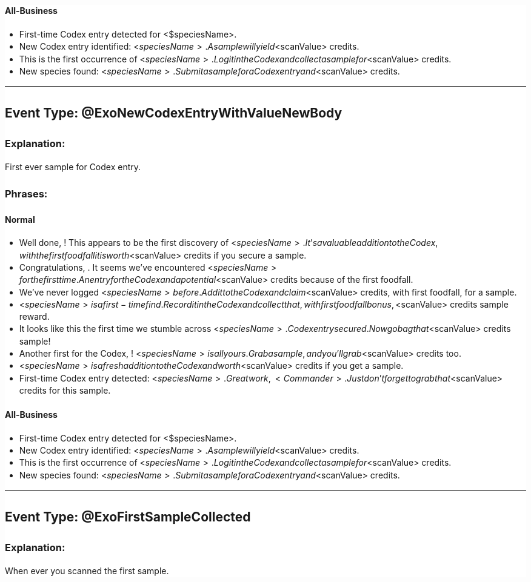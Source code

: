 
#### **All-Business**
- First-time Codex entry detected for <$speciesName>.
- New Codex entry identified: <$speciesName>. A sample will yield <$scanValue> credits.
- This is the first occurrence of <$speciesName>. Log it in the Codex and collect a sample for <$scanValue> credits.
- New species found: <$speciesName>. Submit a sample for a Codex entry and <$scanValue> credits.

---

## Event Type: @ExoNewCodexEntryWithValueNewBody

### Explanation:
First ever sample for Codex entry.

### Phrases:

#### **Normal**
- Well done, <Commander>! This appears to be the first discovery of <$speciesName>. It’s a valuable addition to the Codex, with the first foodfall it is worth <$scanValue> credits if you secure a sample.
- Congratulations, <Commander>. It seems we’ve encountered <$speciesName> for the first time. An entry for the Codex and a potential <$scanValue> credits because of the first foodfall.
- We’ve never logged <$speciesName> before. Add it to the Codex and claim <$scanValue> credits, with first foodfall, for a sample.
- <$speciesName> is a first-time find. Record it in the Codex and collect that, with first foodfall bonus, <$scanValue> credits sample reward.
- It looks like this the first time we stumble across <$speciesName>. Codex entry secured. Now go bag that <$scanValue> credits sample!
- Another first for the Codex, <Commander>! <$speciesName> is all yours. Grab a sample, and you’ll grab <$scanValue> credits too.
- <$speciesName> is a fresh addition to the Codex and worth <$scanValue> credits if you get a sample.
- First-time Codex entry detected: <$speciesName>. Great work, <Commander>. Just don’t forget to grab that <$scanValue> credits for this sample.

#### **All-Business**
- First-time Codex entry detected for <$speciesName>.
- New Codex entry identified: <$speciesName>. A sample will yield <$scanValue> credits.
- This is the first occurrence of <$speciesName>. Log it in the Codex and collect a sample for <$scanValue> credits.
- New species found: <$speciesName>. Submit a sample for a Codex entry and <$scanValue> credits.

---

## Event Type: @ExoFirstSampleCollected

### Explanation:
When ever you scanned the first sample.
